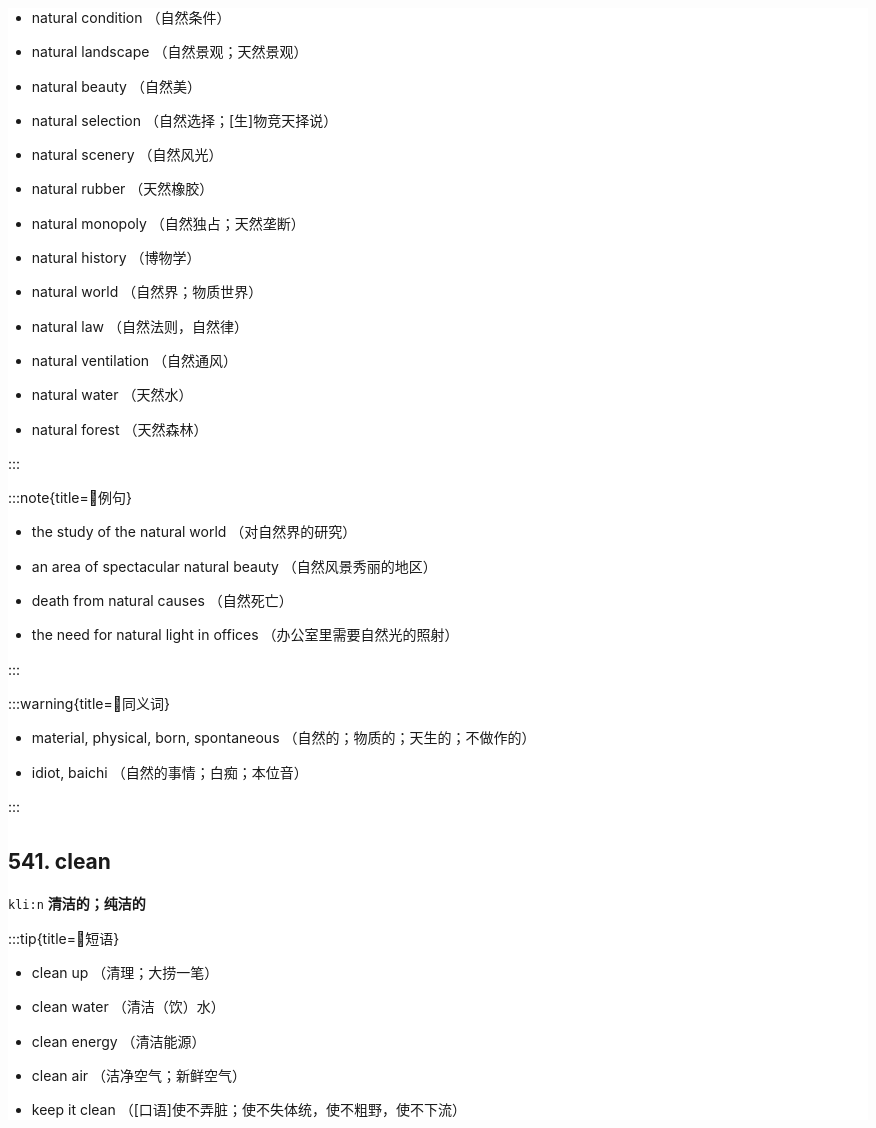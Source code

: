 - natural condition （自然条件）

- natural landscape （自然景观；天然景观）

- natural beauty （自然美）

- natural selection （自然选择；[生]物竞天择说）

- natural scenery （自然风光）

- natural rubber （天然橡胶）

- natural monopoly （自然独占；天然垄断）

- natural history （博物学）

- natural world （自然界；物质世界）

- natural law （自然法则，自然律）

- natural ventilation （自然通风）

- natural water （天然水）

- natural forest （天然森林）

:::

:::note{title=🎤例句}

- the study of the natural world （对自然界的研究）

- an area of spectacular natural beauty （自然风景秀丽的地区）

- death from natural causes （自然死亡）

- the need for natural light in offices （办公室里需要自然光的照射）

:::

:::warning{title=🤔同义词}

- material, physical, born, spontaneous （自然的；物质的；天生的；不做作的）

- idiot, baichi （自然的事情；白痴；本位音）

:::


## 541. clean

`kli:n`  **清洁的；纯洁的**

:::tip{title=🤩短语}

- clean up （清理；大捞一笔）

- clean water （清洁（饮）水）

- clean energy （清洁能源）

- clean air （洁净空气；新鲜空气）

- keep it clean （[口语]使不弄脏；使不失体统，使不粗野，使不下流）
